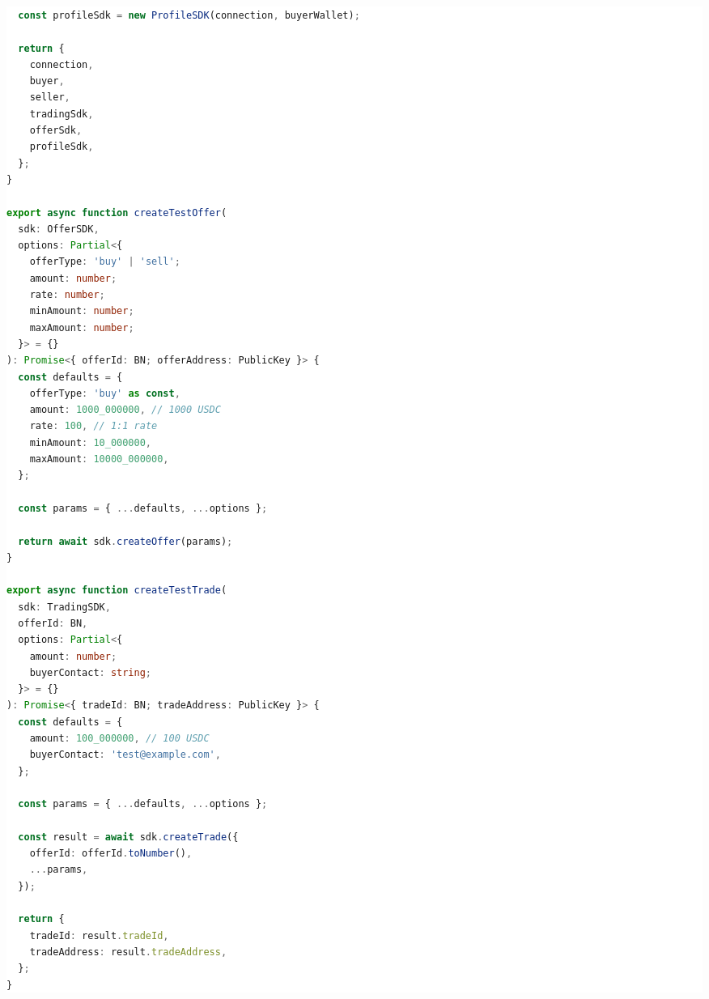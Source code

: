 ```typescript
  const profileSdk = new ProfileSDK(connection, buyerWallet);
  
  return {
    connection,
    buyer,
    seller,
    tradingSdk,
    offerSdk,
    profileSdk,
  };
}

export async function createTestOffer(
  sdk: OfferSDK,
  options: Partial<{
    offerType: 'buy' | 'sell';
    amount: number;
    rate: number;
    minAmount: number;
    maxAmount: number;
  }> = {}
): Promise<{ offerId: BN; offerAddress: PublicKey }> {
  const defaults = {
    offerType: 'buy' as const,
    amount: 1000_000000, // 1000 USDC
    rate: 100, // 1:1 rate
    minAmount: 10_000000,
    maxAmount: 10000_000000,
  };
  
  const params = { ...defaults, ...options };
  
  return await sdk.createOffer(params);
}

export async function createTestTrade(
  sdk: TradingSDK,
  offerId: BN,
  options: Partial<{
    amount: number;
    buyerContact: string;
  }> = {}
): Promise<{ tradeId: BN; tradeAddress: PublicKey }> {
  const defaults = {
    amount: 100_000000, // 100 USDC
    buyerContact: 'test@example.com',
  };
  
  const params = { ...defaults, ...options };
  
  const result = await sdk.createTrade({
    offerId: offerId.toNumber(),
    ...params,
  });
  
  return {
    tradeId: result.tradeId,
    tradeAddress: result.tradeAddress,
  };
}
```
